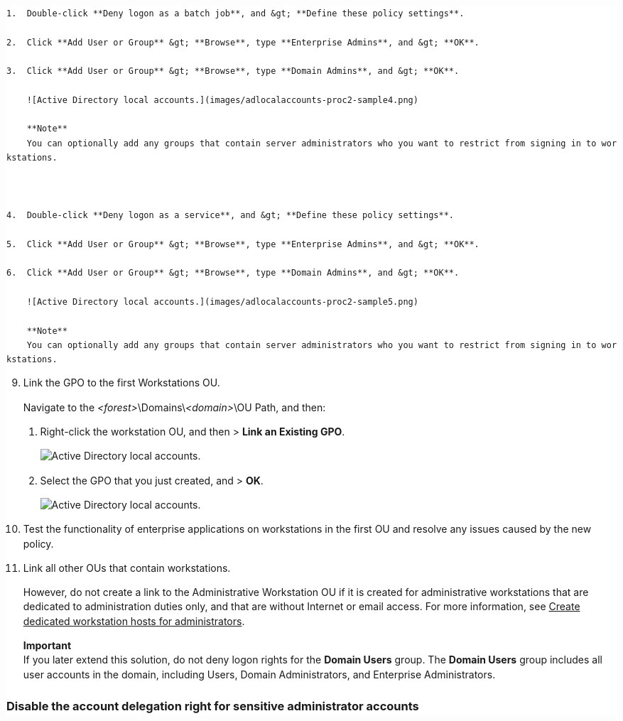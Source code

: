 
    1.  Double-click **Deny logon as a batch job**, and &gt; **Define these policy settings**.

    2.  Click **Add User or Group** &gt; **Browse**, type **Enterprise Admins**, and &gt; **OK**.

    3.  Click **Add User or Group** &gt; **Browse**, type **Domain Admins**, and &gt; **OK**.

        ![Active Directory local accounts.](images/adlocalaccounts-proc2-sample4.png)

        **Note**  
        You can optionally add any groups that contain server administrators who you want to restrict from signing in to workstations.



    4.  Double-click **Deny logon as a service**, and &gt; **Define these policy settings**.

    5.  Click **Add User or Group** &gt; **Browse**, type **Enterprise Admins**, and &gt; **OK**.

    6.  Click **Add User or Group** &gt; **Browse**, type **Domain Admins**, and &gt; **OK**.

        ![Active Directory local accounts.](images/adlocalaccounts-proc2-sample5.png)

        **Note**  
        You can optionally add any groups that contain server administrators who you want to restrict from signing in to workstations.



9.  Link the GPO to the first Workstations OU.

    Navigate to the *&lt;forest&gt;*\\Domains\\*&lt;domain&gt;*\\OU Path, and then:

    1.  Right-click the workstation OU, and then &gt; **Link an Existing GPO**.

        ![Active Directory local accounts.](images/adlocalaccounts-proc2-sample6.png)

    2.  Select the GPO that you just created, and &gt; **OK**.

        ![Active Directory local accounts.](images/adlocalaccounts-proc2-sample7.png)

10. Test the functionality of enterprise applications on workstations in the first OU and resolve any issues caused by the new policy.

11. Link all other OUs that contain workstations.

    However, do not create a link to the Administrative Workstation OU if it is created for administrative workstations that are dedicated to administration duties only, and that are without Internet or email access. For more information, see [Create dedicated workstation hosts for administrators](#task2-admin-workstations).

    **Important**  
    If you later extend this solution, do not deny logon rights for the **Domain Users** group. The **Domain Users** group includes all user accounts in the domain, including Users, Domain Administrators, and Enterprise Administrators.



### <a href="" id="task4-disable-account-delegation"></a>Disable the account delegation right for sensitive administrator accounts
